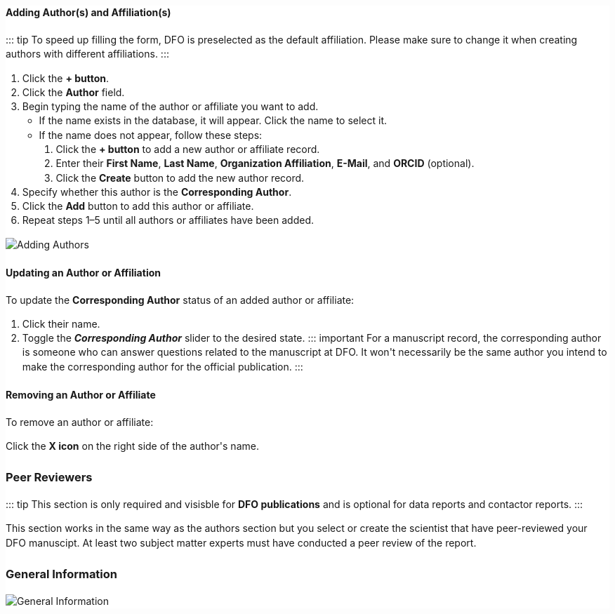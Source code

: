 #### Adding Author(s) and Affiliation(s)

::: tip
To speed up filling the form, DFO is preselected as the default affiliation. Please
make sure to change it when creating authors with different affiliations.
:::

1. Click the **+ button**.
2. Click the **Author** field.
3. Begin typing the name of the author or affiliate you want to add.
   - If the name exists in the database, it will appear. Click the name to select it.
   - If the name does not appear, follow these steps:
     1. Click the **+ button** to add a new author or affiliate record.
     2. Enter their **First Name**, **Last Name**, **Organization Affiliation**, **E-Mail**, and **ORCID** (optional).
     3. Click the **Create** button to add the new author record.
4. Specify whether this author is the **Corresponding Author**.
5. Click the **Add** button to add this author or affiliate.
6. Repeat steps 1–5 until all authors or affiliates have been added.

![Adding Authors](/images/publication-process/adding_authors.png)

#### Updating an Author or Affiliation

To update the **Corresponding Author** status of an added author or affiliate:

1. Click their name.
2. Toggle the ***Corresponding Author*** slider to the desired state.
::: important
For a manuscript record, the corresponding author is someone who can answer questions
related to the manuscript at DFO. It won't necessarily be the same author you intend to make
the corresponding author for the official publication.
:::

#### Removing an Author or Affiliate

To remove an author or affiliate:

Click the **X icon** on the right side of the author's name.


### Peer Reviewers

::: tip
This section is only required and visisble for **DFO publications** and is
optional for data reports and contactor reports.
:::

This section works in the same way as the authors section but you select or
create the scientist that have peer-reviewed your DFO manuscipt. At least two
subject matter experts must have conducted a peer review of the report.

### General Information

![General Information](/images/publication-process/general_information.png)
